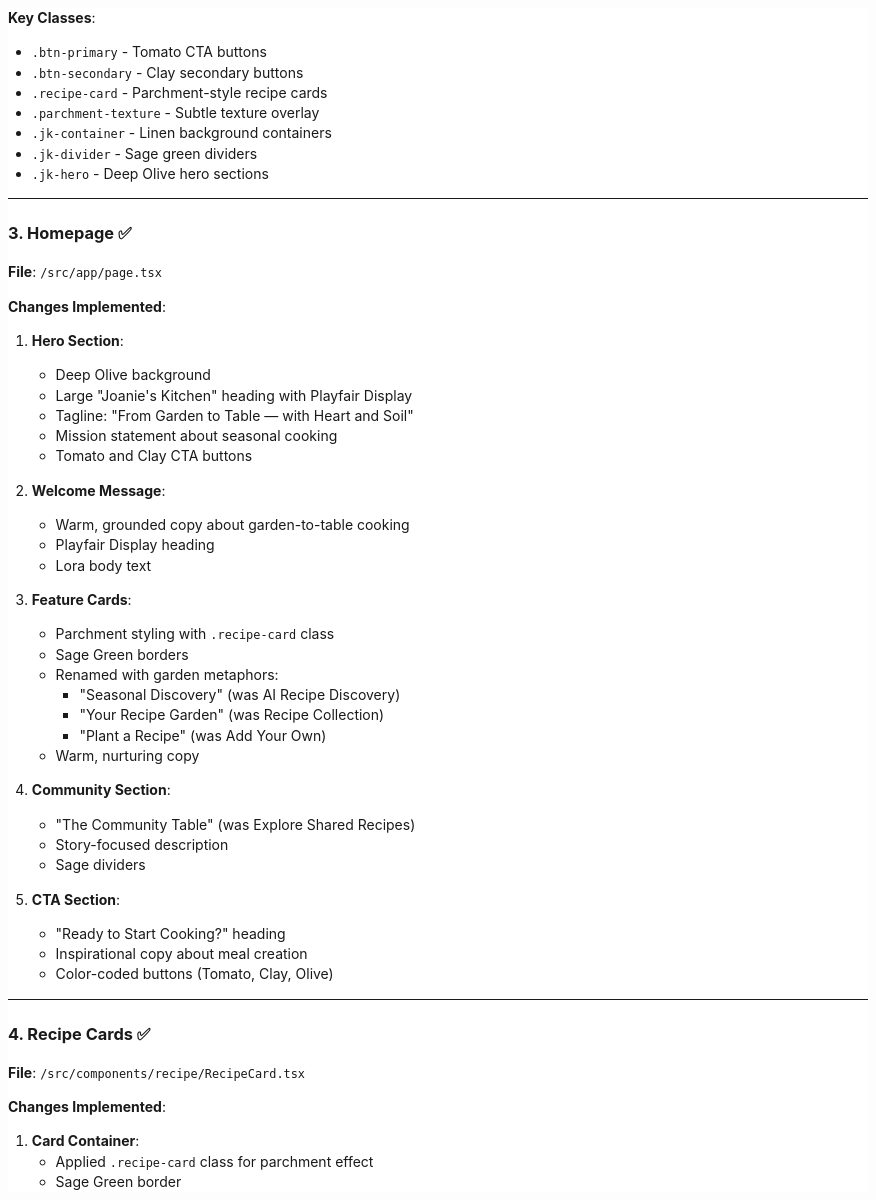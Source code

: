 **Key Classes**:
- `.btn-primary` - Tomato CTA buttons
- `.btn-secondary` - Clay secondary buttons
- `.recipe-card` - Parchment-style recipe cards
- `.parchment-texture` - Subtle texture overlay
- `.jk-container` - Linen background containers
- `.jk-divider` - Sage green dividers
- `.jk-hero` - Deep Olive hero sections

---

### 3. **Homepage** ✅
**File**: `/src/app/page.tsx`

**Changes Implemented**:
1. **Hero Section**:
   - Deep Olive background
   - Large "Joanie's Kitchen" heading with Playfair Display
   - Tagline: "From Garden to Table — with Heart and Soil"
   - Mission statement about seasonal cooking
   - Tomato and Clay CTA buttons

2. **Welcome Message**:
   - Warm, grounded copy about garden-to-table cooking
   - Playfair Display heading
   - Lora body text

3. **Feature Cards**:
   - Parchment styling with `.recipe-card` class
   - Sage Green borders
   - Renamed with garden metaphors:
     - "Seasonal Discovery" (was AI Recipe Discovery)
     - "Your Recipe Garden" (was Recipe Collection)
     - "Plant a Recipe" (was Add Your Own)
   - Warm, nurturing copy

4. **Community Section**:
   - "The Community Table" (was Explore Shared Recipes)
   - Story-focused description
   - Sage dividers

5. **CTA Section**:
   - "Ready to Start Cooking?" heading
   - Inspirational copy about meal creation
   - Color-coded buttons (Tomato, Clay, Olive)

---

### 4. **Recipe Cards** ✅
**File**: `/src/components/recipe/RecipeCard.tsx`

**Changes Implemented**:
1. **Card Container**:
   - Applied `.recipe-card` class for parchment effect
   - Sage Green border
